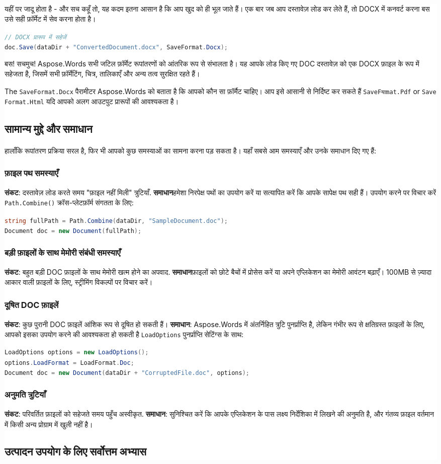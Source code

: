 यहीं पर जादू होता है - और सच कहूँ तो, यह कदम इतना आसान है कि आप खुद को ही भूल जाते हैं। एक बार जब आप दस्तावेज़ लोड कर लेते हैं, तो DOCX में कनवर्ट करना बस उसे सही फ़ॉर्मेट में सेव करना होता है।

```csharp
// DOCX प्रारूप में सहेजें
doc.Save(dataDir + "ConvertedDocument.docx", SaveFormat.Docx);
```

बस! सचमुच! Aspose.Words सभी जटिल फ़ॉर्मेट रूपांतरणों को आंतरिक रूप से संभालता है। यह आपके लोड किए गए DOC दस्तावेज़ को एक DOCX फ़ाइल के रूप में सहेजता है, जिसमें सभी फ़ॉर्मेटिंग, चित्र, तालिकाएँ और अन्य तत्व सुरक्षित रहते हैं।

The `SaveFormat.Docx` पैरामीटर Aspose.Words को बताता है कि आपको कौन सा फ़ॉर्मैट चाहिए। आप इसे आसानी से निर्दिष्ट कर सकते हैं `SaveFयाmat.Pdf` or `SaveFormat.Html` यदि आपको अलग आउटपुट प्रारूपों की आवश्यकता है।

## सामान्य मुद्दे और समाधान

हालाँकि रूपांतरण प्रक्रिया सरल है, फिर भी आपको कुछ समस्याओं का सामना करना पड़ सकता है। यहाँ सबसे आम समस्याएँ और उनके समाधान दिए गए हैं:

### फ़ाइल पथ समस्याएँ
**संकट**: दस्तावेज़ लोड करते समय "फ़ाइल नहीं मिली" त्रुटियाँ.
**समाधान**हमेशा निरपेक्ष पथों का उपयोग करें या सत्यापित करें कि आपके सापेक्ष पथ सही हैं। उपयोग करने पर विचार करें `Path.Combine()` क्रॉस-प्लेटफ़ॉर्म संगतता के लिए:

```csharp
string fullPath = Path.Combine(dataDir, "SampleDocument.doc");
Document doc = new Document(fullPath);
```

### बड़ी फ़ाइलों के साथ मेमोरी संबंधी समस्याएँ
**संकट**: बहुत बड़ी DOC फ़ाइलों के साथ मेमोरी खत्म होने का अपवाद.
**समाधान**फ़ाइलों को छोटे बैचों में प्रोसेस करें या अपने एप्लिकेशन का मेमोरी आवंटन बढ़ाएँ। 100MB से ज़्यादा आकार वाली फ़ाइलों के लिए, स्ट्रीमिंग विकल्पों पर विचार करें।

### दूषित DOC फ़ाइलें
**संकट**: कुछ पुरानी DOC फ़ाइलें आंशिक रूप से दूषित हो सकती हैं।
**समाधान**: Aspose.Words में अंतर्निहित त्रुटि पुनर्प्राप्ति है, लेकिन गंभीर रूप से क्षतिग्रस्त फ़ाइलों के लिए, आपको इसका उपयोग करने की आवश्यकता हो सकती है `LoadOptions` पुनर्प्राप्ति सेटिंग्स के साथ:

```csharp
LoadOptions options = new LoadOptions();
options.LoadFormat = LoadFormat.Doc;
Document doc = new Document(dataDir + "CorruptedFile.doc", options);
```

### अनुमति त्रुटियाँ
**संकट**: परिवर्तित फ़ाइलों को सहेजते समय पहुँच अस्वीकृत.
**समाधान**: सुनिश्चित करें कि आपके एप्लिकेशन के पास लक्ष्य निर्देशिका में लिखने की अनुमति है, और गंतव्य फ़ाइल वर्तमान में किसी अन्य प्रोग्राम में खुली नहीं है।

## उत्पादन उपयोग के लिए सर्वोत्तम अभ्यास
